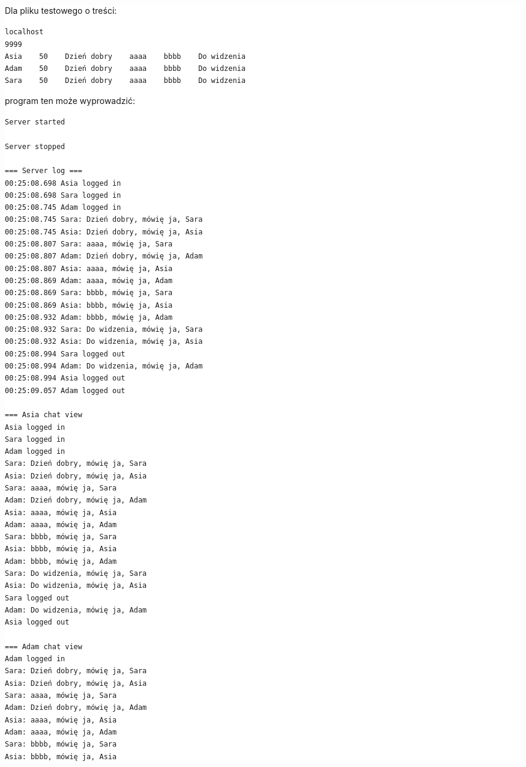 Dla pliku testowego o treści:
```
localhost
9999
Asia    50    Dzień dobry    aaaa    bbbb    Do widzenia
Adam    50    Dzień dobry    aaaa    bbbb    Do widzenia
Sara    50    Dzień dobry    aaaa    bbbb    Do widzenia
```


program ten może wyprowadzić:
```
Server started

Server stopped

=== Server log ===
00:25:08.698 Asia logged in
00:25:08.698 Sara logged in
00:25:08.745 Adam logged in
00:25:08.745 Sara: Dzień dobry, mówię ja, Sara
00:25:08.745 Asia: Dzień dobry, mówię ja, Asia
00:25:08.807 Sara: aaaa, mówię ja, Sara
00:25:08.807 Adam: Dzień dobry, mówię ja, Adam
00:25:08.807 Asia: aaaa, mówię ja, Asia
00:25:08.869 Adam: aaaa, mówię ja, Adam
00:25:08.869 Sara: bbbb, mówię ja, Sara
00:25:08.869 Asia: bbbb, mówię ja, Asia
00:25:08.932 Adam: bbbb, mówię ja, Adam
00:25:08.932 Sara: Do widzenia, mówię ja, Sara
00:25:08.932 Asia: Do widzenia, mówię ja, Asia
00:25:08.994 Sara logged out
00:25:08.994 Adam: Do widzenia, mówię ja, Adam
00:25:08.994 Asia logged out
00:25:09.057 Adam logged out

=== Asia chat view
Asia logged in
Sara logged in
Adam logged in
Sara: Dzień dobry, mówię ja, Sara
Asia: Dzień dobry, mówię ja, Asia
Sara: aaaa, mówię ja, Sara
Adam: Dzień dobry, mówię ja, Adam
Asia: aaaa, mówię ja, Asia
Adam: aaaa, mówię ja, Adam
Sara: bbbb, mówię ja, Sara
Asia: bbbb, mówię ja, Asia
Adam: bbbb, mówię ja, Adam
Sara: Do widzenia, mówię ja, Sara
Asia: Do widzenia, mówię ja, Asia
Sara logged out
Adam: Do widzenia, mówię ja, Adam
Asia logged out

=== Adam chat view
Adam logged in
Sara: Dzień dobry, mówię ja, Sara
Asia: Dzień dobry, mówię ja, Asia
Sara: aaaa, mówię ja, Sara
Adam: Dzień dobry, mówię ja, Adam
Asia: aaaa, mówię ja, Asia
Adam: aaaa, mówię ja, Adam
Sara: bbbb, mówię ja, Sara
Asia: bbbb, mówię ja, Asia
```